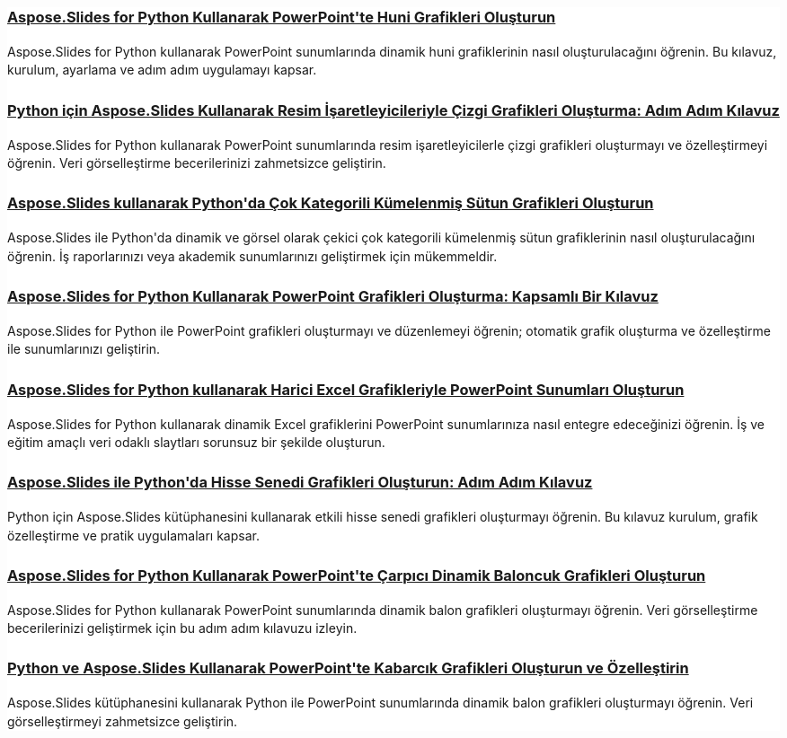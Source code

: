 ### [Aspose.Slides for Python Kullanarak PowerPoint'te Huni Grafikleri Oluşturun](./create-funnel-chart-aspose-slides-python/)
Aspose.Slides for Python kullanarak PowerPoint sunumlarında dinamik huni grafiklerinin nasıl oluşturulacağını öğrenin. Bu kılavuz, kurulum, ayarlama ve adım adım uygulamayı kapsar.

### [Python için Aspose.Slides Kullanarak Resim İşaretleyicileriyle Çizgi Grafikleri Oluşturma: Adım Adım Kılavuz](./create-line-charts-image-markers-aspose-slides-python/)
Aspose.Slides for Python kullanarak PowerPoint sunumlarında resim işaretleyicilerle çizgi grafikleri oluşturmayı ve özelleştirmeyi öğrenin. Veri görselleştirme becerilerinizi zahmetsizce geliştirin.

### [Aspose.Slides kullanarak Python'da Çok Kategorili Kümelenmiş Sütun Grafikleri Oluşturun](./python-aspose-slides-multi-category-charts/)
Aspose.Slides ile Python'da dinamik ve görsel olarak çekici çok kategorili kümelenmiş sütun grafiklerinin nasıl oluşturulacağını öğrenin. İş raporlarınızı veya akademik sunumlarınızı geliştirmek için mükemmeldir.

### [Aspose.Slides for Python Kullanarak PowerPoint Grafikleri Oluşturma: Kapsamlı Bir Kılavuz](./create-powerpoint-charts-aspose-slides-python/)
Aspose.Slides for Python ile PowerPoint grafikleri oluşturmayı ve düzenlemeyi öğrenin; otomatik grafik oluşturma ve özelleştirme ile sunumlarınızı geliştirin.

### [Aspose.Slides for Python kullanarak Harici Excel Grafikleriyle PowerPoint Sunumları Oluşturun](./powerpoint-external-excel-charts-aspose-slides-python/)
Aspose.Slides for Python kullanarak dinamik Excel grafiklerini PowerPoint sunumlarınıza nasıl entegre edeceğinizi öğrenin. İş ve eğitim amaçlı veri odaklı slaytları sorunsuz bir şekilde oluşturun.

### [Aspose.Slides ile Python'da Hisse Senedi Grafikleri Oluşturun: Adım Adım Kılavuz](./create-stock-charts-aspose-slides-python/)
Python için Aspose.Slides kütüphanesini kullanarak etkili hisse senedi grafikleri oluşturmayı öğrenin. Bu kılavuz kurulum, grafik özelleştirme ve pratik uygulamaları kapsar.

### [Aspose.Slides for Python Kullanarak PowerPoint'te Çarpıcı Dinamik Baloncuk Grafikleri Oluşturun](./dynamic-bubble-charts-powerpoint-aspose-slides-python/)
Aspose.Slides for Python kullanarak PowerPoint sunumlarında dinamik balon grafikleri oluşturmayı öğrenin. Veri görselleştirme becerilerinizi geliştirmek için bu adım adım kılavuzu izleyin.

### [Python ve Aspose.Slides Kullanarak PowerPoint'te Kabarcık Grafikleri Oluşturun ve Özelleştirin](./python-aspose-slides-bubble-charts-powerpoint/)
Aspose.Slides kütüphanesini kullanarak Python ile PowerPoint sunumlarında dinamik balon grafikleri oluşturmayı öğrenin. Veri görselleştirmeyi zahmetsizce geliştirin.
